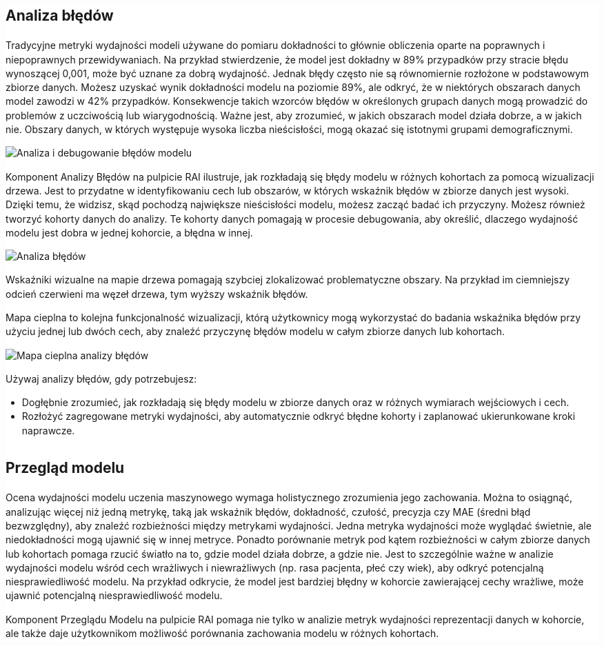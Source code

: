 ## Analiza błędów

Tradycyjne metryki wydajności modeli używane do pomiaru dokładności to głównie obliczenia oparte na poprawnych i niepoprawnych przewidywaniach. Na przykład stwierdzenie, że model jest dokładny w 89% przypadków przy stracie błędu wynoszącej 0,001, może być uznane za dobrą wydajność. Jednak błędy często nie są równomiernie rozłożone w podstawowym zbiorze danych. Możesz uzyskać wynik dokładności modelu na poziomie 89%, ale odkryć, że w niektórych obszarach danych model zawodzi w 42% przypadków. Konsekwencje takich wzorców błędów w określonych grupach danych mogą prowadzić do problemów z uczciwością lub wiarygodnością. Ważne jest, aby zrozumieć, w jakich obszarach model działa dobrze, a w jakich nie. Obszary danych, w których występuje wysoka liczba nieścisłości, mogą okazać się istotnymi grupami demograficznymi.

![Analiza i debugowanie błędów modelu](../../../../9-Real-World/2-Debugging-ML-Models/images/ea-error-distribution.png)

Komponent Analizy Błędów na pulpicie RAI ilustruje, jak rozkładają się błędy modelu w różnych kohortach za pomocą wizualizacji drzewa. Jest to przydatne w identyfikowaniu cech lub obszarów, w których wskaźnik błędów w zbiorze danych jest wysoki. Dzięki temu, że widzisz, skąd pochodzą największe nieścisłości modelu, możesz zacząć badać ich przyczyny. Możesz również tworzyć kohorty danych do analizy. Te kohorty danych pomagają w procesie debugowania, aby określić, dlaczego wydajność modelu jest dobra w jednej kohorcie, a błędna w innej.

![Analiza błędów](../../../../9-Real-World/2-Debugging-ML-Models/images/ea-error-cohort.png)

Wskaźniki wizualne na mapie drzewa pomagają szybciej zlokalizować problematyczne obszary. Na przykład im ciemniejszy odcień czerwieni ma węzeł drzewa, tym wyższy wskaźnik błędów.

Mapa cieplna to kolejna funkcjonalność wizualizacji, którą użytkownicy mogą wykorzystać do badania wskaźnika błędów przy użyciu jednej lub dwóch cech, aby znaleźć przyczynę błędów modelu w całym zbiorze danych lub kohortach.

![Mapa cieplna analizy błędów](../../../../9-Real-World/2-Debugging-ML-Models/images/ea-heatmap.png)

Używaj analizy błędów, gdy potrzebujesz:

* Dogłębnie zrozumieć, jak rozkładają się błędy modelu w zbiorze danych oraz w różnych wymiarach wejściowych i cech.
* Rozłożyć zagregowane metryki wydajności, aby automatycznie odkryć błędne kohorty i zaplanować ukierunkowane kroki naprawcze.

## Przegląd modelu

Ocena wydajności modelu uczenia maszynowego wymaga holistycznego zrozumienia jego zachowania. Można to osiągnąć, analizując więcej niż jedną metrykę, taką jak wskaźnik błędów, dokładność, czułość, precyzja czy MAE (średni błąd bezwzględny), aby znaleźć rozbieżności między metrykami wydajności. Jedna metryka wydajności może wyglądać świetnie, ale niedokładności mogą ujawnić się w innej metryce. Ponadto porównanie metryk pod kątem rozbieżności w całym zbiorze danych lub kohortach pomaga rzucić światło na to, gdzie model działa dobrze, a gdzie nie. Jest to szczególnie ważne w analizie wydajności modelu wśród cech wrażliwych i niewrażliwych (np. rasa pacjenta, płeć czy wiek), aby odkryć potencjalną niesprawiedliwość modelu. Na przykład odkrycie, że model jest bardziej błędny w kohorcie zawierającej cechy wrażliwe, może ujawnić potencjalną niesprawiedliwość modelu.

Komponent Przeglądu Modelu na pulpicie RAI pomaga nie tylko w analizie metryk wydajności reprezentacji danych w kohorcie, ale także daje użytkownikom możliwość porównania zachowania modelu w różnych kohortach.

